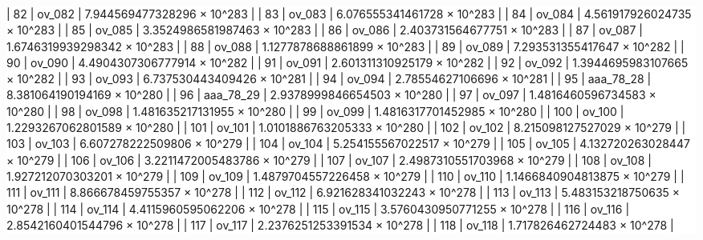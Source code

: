 | 82 | ov_082 | 7.944569477328296 × 10^283 |
| 83 | ov_083 | 6.076555341461728 × 10^283 |
| 84 | ov_084 | 4.561917926024735 × 10^283 |
| 85 | ov_085 | 3.3524986581987463 × 10^283 |
| 86 | ov_086 | 2.403731564677751 × 10^283 |
| 87 | ov_087 | 1.6746319939298342 × 10^283 |
| 88 | ov_088 | 1.1277878688861899 × 10^283 |
| 89 | ov_089 | 7.293531355417647 × 10^282 |
| 90 | ov_090 | 4.4904307306777914 × 10^282 |
| 91 | ov_091 | 2.601311310925179 × 10^282 |
| 92 | ov_092 | 1.3944695983107665 × 10^282 |
| 93 | ov_093 | 6.737530443409426 × 10^281 |
| 94 | ov_094 | 2.78554627106696 × 10^281 |
| 95 | aaa_78_28 | 8.381064190194169 × 10^280 |
| 96 | aaa_78_29 | 2.9378999846654503 × 10^280 |
| 97 | ov_097 | 1.4816460596734583 × 10^280 |
| 98 | ov_098 | 1.481635217131955 × 10^280 |
| 99 | ov_099 | 1.4816317701452985 × 10^280 |
| 100 | ov_100 | 1.2293267062801589 × 10^280 |
| 101 | ov_101 | 1.0101886763205333 × 10^280 |
| 102 | ov_102 | 8.215098127527029 × 10^279 |
| 103 | ov_103 | 6.607278222509806 × 10^279 |
| 104 | ov_104 | 5.254155567022517 × 10^279 |
| 105 | ov_105 | 4.132720263028447 × 10^279 |
| 106 | ov_106 | 3.2211472005483786 × 10^279 |
| 107 | ov_107 | 2.4987310551703968 × 10^279 |
| 108 | ov_108 | 1.927212070303201 × 10^279 |
| 109 | ov_109 | 1.4879704557226458 × 10^279 |
| 110 | ov_110 | 1.1466840904813875 × 10^279 |
| 111 | ov_111 | 8.866678459755357 × 10^278 |
| 112 | ov_112 | 6.921628341032243 × 10^278 |
| 113 | ov_113 | 5.483153218750635 × 10^278 |
| 114 | ov_114 | 4.4115960595062206 × 10^278 |
| 115 | ov_115 | 3.5760430950771255 × 10^278 |
| 116 | ov_116 | 2.8542160401544796 × 10^278 |
| 117 | ov_117 | 2.2376251253391534 × 10^278 |
| 118 | ov_118 | 1.717826462724483 × 10^278 |